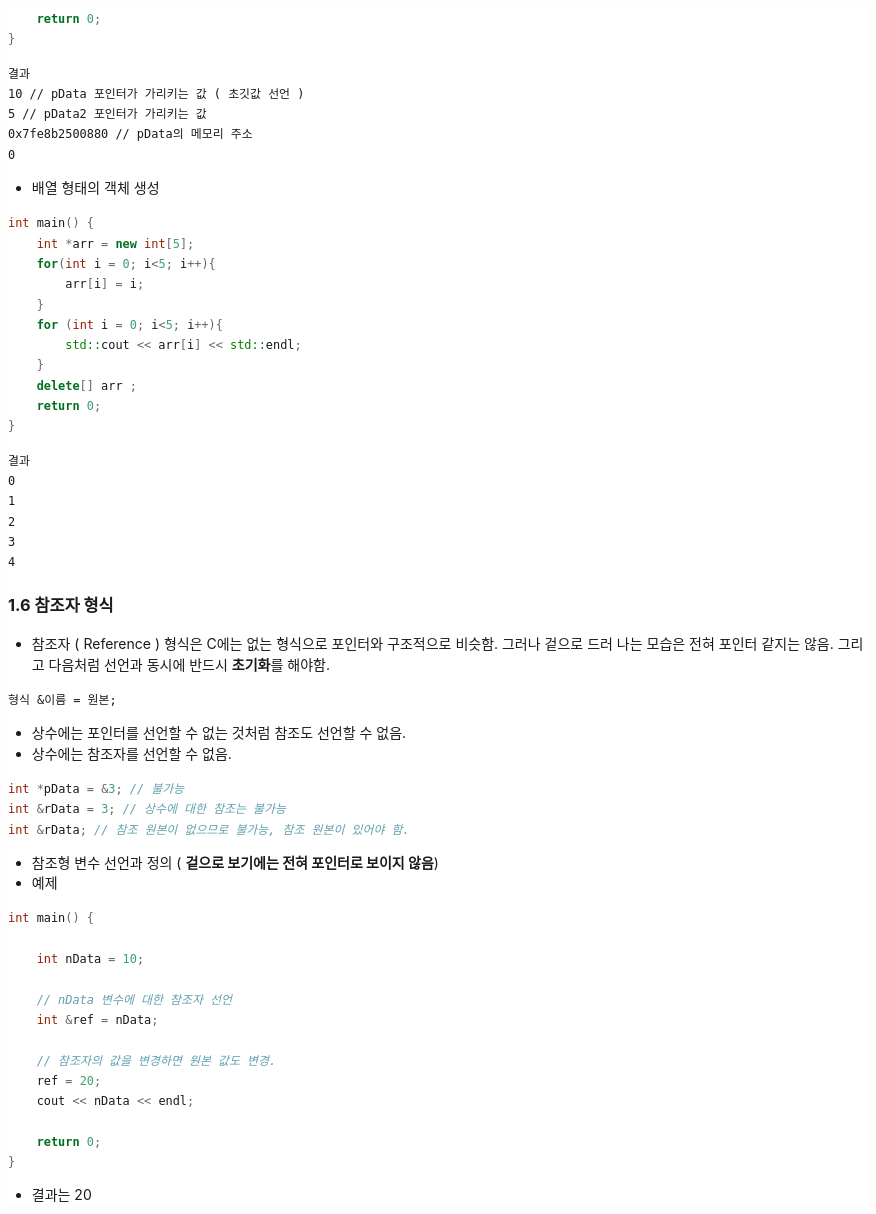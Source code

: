 ```c++
    return 0;
}
```
```
결과
10 // pData 포인터가 가리키는 값 ( 초깃값 선언 )
5 // pData2 포인터가 가리키는 값
0x7fe8b2500880 // pData의 메모리 주소
0
```

* 배열 형태의 객체 생성
```c++
int main() {
    int *arr = new int[5];
    for(int i = 0; i<5; i++){
        arr[i] = i;
    }
    for (int i = 0; i<5; i++){
        std::cout << arr[i] << std::endl;
    }
    delete[] arr ;
    return 0;
}
```
```
결과
0
1
2
3
4
```

### 1.6 참조자 형식
* 참조자 ( Reference ) 형식은 C에는 없는 형식으로 포인터와 구조적으로 비슷함. 그러나 겉으로 드러 나는 모습은 전혀 포인터 같지는 않음. 그리고 다음처럼 선언과 동시에 반드시 **초기화**를 해야함.
```
형식 &이름 = 원본;
```

* 상수에는 포인터를 선언할 수 없는 것처럼 참조도 선언할 수 없음.
* 상수에는 참조자를 선언할 수 없음.
```c++
int *pData = &3; // 불가능
int &rData = 3; // 상수에 대한 참조는 불가능
int &rData; // 참조 원본이 없으므로 불가능, 참조 원본이 있어야 함.
```
* 참조형 변수 선언과 정의 ( **겉으로 보기에는 전혀 포인터로 보이지 않음**)
* 예제
```c++
int main() {

    int nData = 10;

    // nData 변수에 대한 참조자 선언
    int &ref = nData;

    // 참조자의 값을 변경하면 원본 값도 변경.
    ref = 20;
    cout << nData << endl;

    return 0;
}
```
* 결과는 20